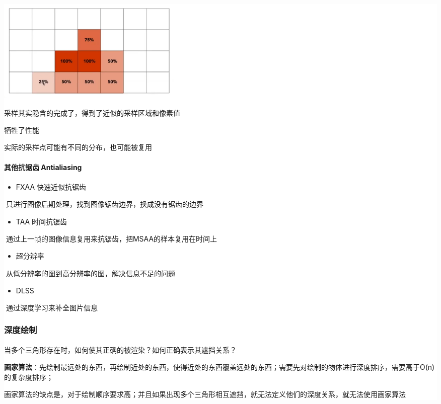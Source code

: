 <img src="image-20221023184831333.png" alt="image-20221023184831333" style="zoom:33%;" />

采样其实隐含的完成了，得到了近似的采样区域和像素值

牺牲了性能

实际的采样点可能有不同的分布，也可能被复用

#### 其他抗锯齿 Antialiasing

- FXAA 快速近似抗锯齿

​	只进行图像后期处理，找到图像锯齿边界，换成没有锯齿的边界

- TAA 时间抗锯齿

​	通过上一帧的图像信息复用来抗锯齿，把MSAA的样本复用在时间上

- 超分辨率

​	从低分辨率的图到高分辨率的图，解决信息不足的问题

- DLSS

​	通过深度学习来补全图片信息

### 深度绘制

当多个三角形存在时，如何使其正确的被渲染？如何正确表示其遮挡关系？

**画家算法**：先绘制最远处的东西，再绘制近处的东西，使得近处的东西覆盖远处的东西；需要先对绘制的物体进行深度排序，需要高于O(n)的复杂度排序；

画家算法的缺点是，对于绘制顺序要求高；并且如果出现多个三角形相互遮挡，就无法定义他们的深度关系，就无法使用画家算法
